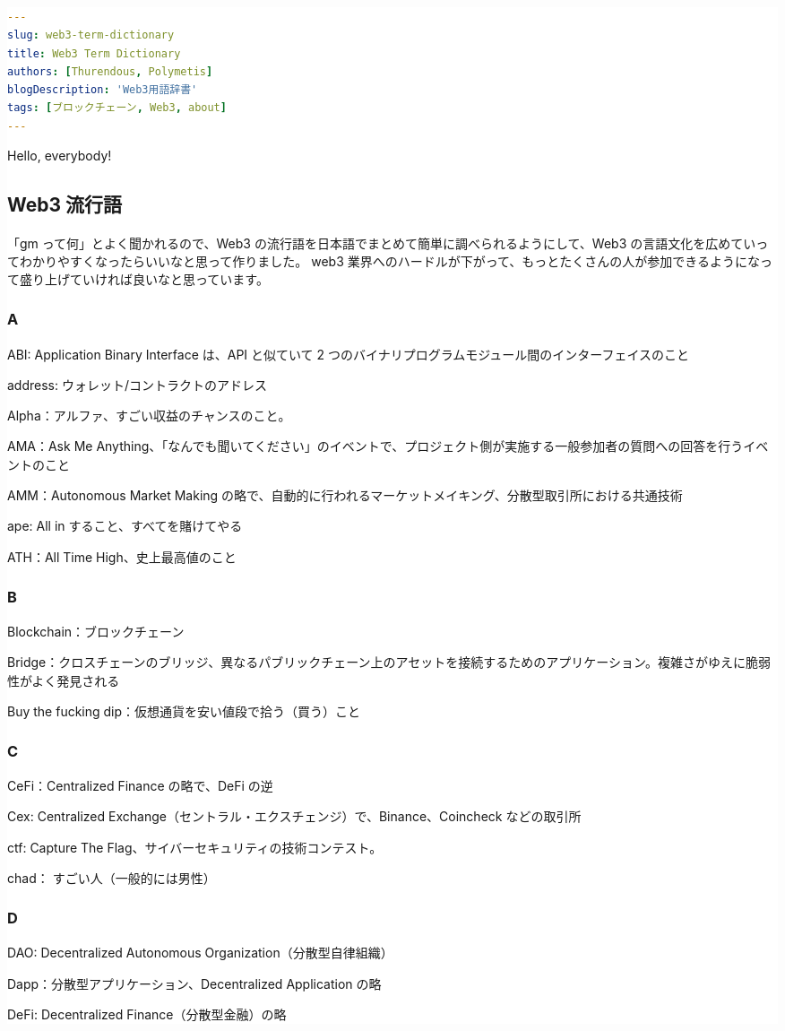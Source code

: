```yaml
---
slug: web3-term-dictionary
title: Web3 Term Dictionary
authors: [Thurendous, Polymetis]
blogDescription: 'Web3用語辞書'
tags: [ブロックチェーン, Web3, about]
---
```


Hello, everybody!

## Web3 流行語

「gm って何」とよく聞かれるので、Web3 の流行語を日本語でまとめて簡単に調べられるようにして、Web3 の言語文化を広めていってわかりやすくなったらいいなと思って作りました。
web3 業界へのハードルが下がって、もっとたくさんの人が参加できるようになって盛り上げていければ良いなと思っています。

### A

ABI: Application Binary Interface は、API と似ていて 2 つのバイナリプログラムモジュール間のインターフェイスのこと

address: ウォレット/コントラクトのアドレス

Alpha：アルファ、すごい収益のチャンスのこと。

AMA：Ask Me Anything、「なんでも聞いてください」のイベントで、プロジェクト側が実施する一般参加者の質問への回答を行うイベントのこと

AMM：Autonomous Market Making の略で、自動的に行われるマーケットメイキング、分散型取引所における共通技術

ape: All in すること、すべてを賭けてやる

ATH：All Time High、史上最高値のこと

### B

Blockchain：ブロックチェーン

Bridge：クロスチェーンのブリッジ、異なるパブリックチェーン上のアセットを接続するためのアプリケーション。複雑さがゆえに脆弱性がよく発見される

Buy the fucking dip：仮想通貨を安い値段で拾う（買う）こと

### C

CeFi：Centralized Finance の略で、DeFi の逆

Cex: Centralized Exchange（セントラル・エクスチェンジ）で、Binance、Coincheck などの取引所

ctf: Capture The Flag、サイバーセキュリティの技術コンテスト。

chad： すごい人（一般的には男性）

### D

DAO: Decentralized Autonomous Organization（分散型自律組織）

Dapp：分散型アプリケーション、Decentralized Application の略

DeFi: Decentralized Finance（分散型金融）の略
